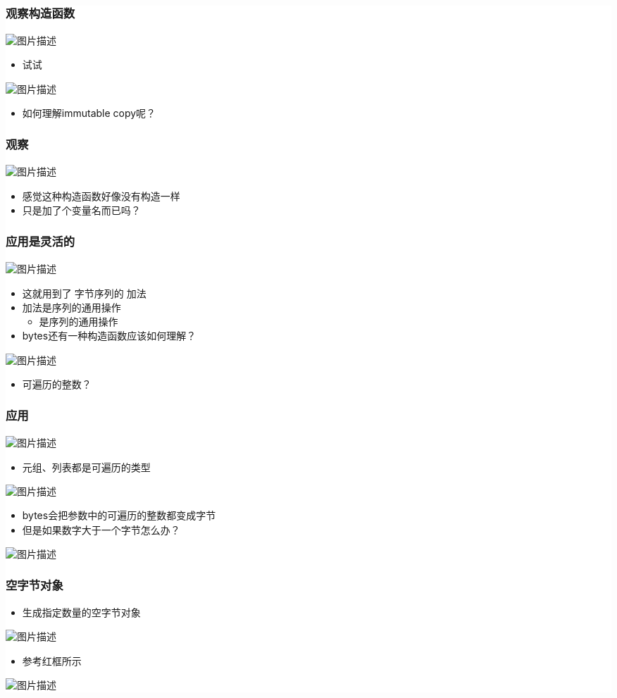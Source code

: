 ### 观察构造函数

![图片描述](https://doc.shiyanlou.com/courses/uid1190679-20221213-1670904684074)

- 试试

![图片描述](https://doc.shiyanlou.com/courses/uid1190679-20221213-1670904721477)

- 如何理解immutable copy呢？

### 观察

![图片描述](https://doc.shiyanlou.com/courses/uid1190679-20221213-1670904825301)

- 感觉这种构造函数好像没有构造一样
- 只是加了个变量名而已吗？

### 应用是灵活的

![图片描述](https://doc.shiyanlou.com/courses/uid1190679-20221213-1670904919272)

- 这就用到了 字节序列的 加法
- 加法是序列的通用操作
	- 是序列的通用操作
- bytes还有一种构造函数应该如何理解？

![图片描述](https://doc.shiyanlou.com/courses/uid1190679-20221214-1670992922155)

- 可遍历的整数？

### 应用

![图片描述](https://doc.shiyanlou.com/courses/uid1190679-20221214-1670993010409)

- 元组、列表都是可遍历的类型

![图片描述](https://doc.shiyanlou.com/courses/uid1190679-20221214-1670993083455)

- bytes会把参数中的可遍历的整数都变成字节
- 但是如果数字大于一个字节怎么办？

![图片描述](https://doc.shiyanlou.com/courses/uid1190679-20221214-1670993172734)

### 空字节对象

- 生成指定数量的空字节对象

![图片描述](https://doc.shiyanlou.com/courses/uid1190679-20221226-1672030148614)

- 参考红框所示

![图片描述](https://doc.shiyanlou.com/courses/uid1190679-20221226-1672030275307)
